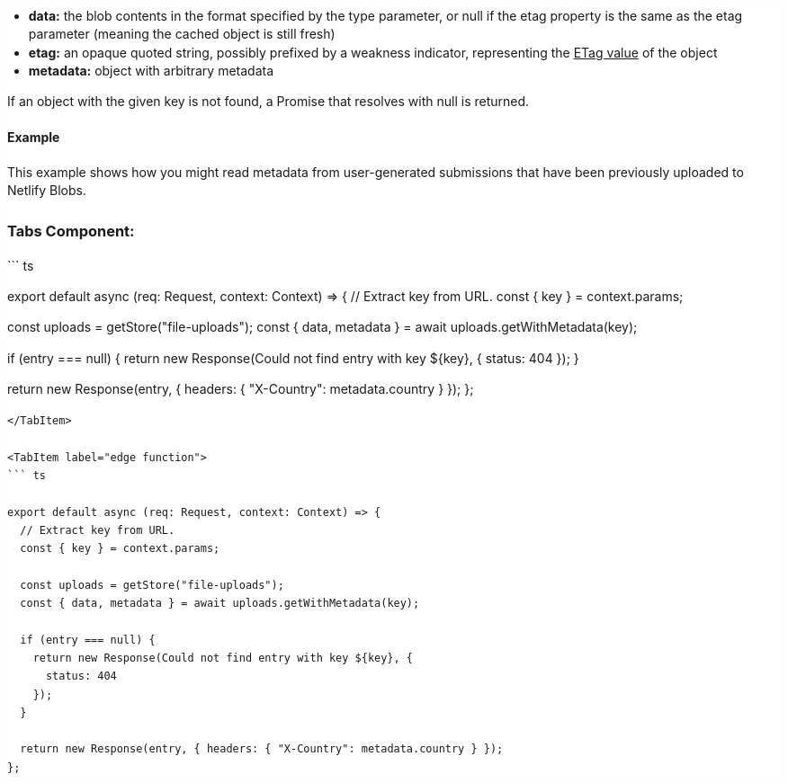 - **data:** the blob contents in the format specified by the type parameter, or null if the etag property is the same as the etag parameter (meaning the cached object is still fresh)
- **etag:** an opaque quoted string, possibly prefixed by a weakness indicator, representing the [ETag value](https://developer.mozilla.org/en-US/docs/Web/HTTP/Headers/ETag) of the object
- **metadata:** object with arbitrary metadata

If an object with the given key is not found, a Promise that resolves with null is returned.

#### Example

This example shows how you might read metadata from user-generated submissions that have been previously uploaded to Netlify Blobs.

### Tabs Component:

<TabItem label="function">
``` ts

export default async (req: Request, context: Context) => {
  // Extract key from URL.
  const { key } = context.params;

  const uploads = getStore("file-uploads");
  const { data, metadata } = await uploads.getWithMetadata(key);

  if (entry === null) {
    return new Response(Could not find entry with key ${key}, {
      status: 404
    });
  }

  return new Response(entry, { headers: { "X-Country": metadata.country } });
};
```
</TabItem>

<TabItem label="edge function">
``` ts

export default async (req: Request, context: Context) => {
  // Extract key from URL.
  const { key } = context.params;

  const uploads = getStore("file-uploads");
  const { data, metadata } = await uploads.getWithMetadata(key);

  if (entry === null) {
    return new Response(Could not find entry with key ${key}, {
      status: 404
    });
  }

  return new Response(entry, { headers: { "X-Country": metadata.country } });
};
```
</TabItem>
